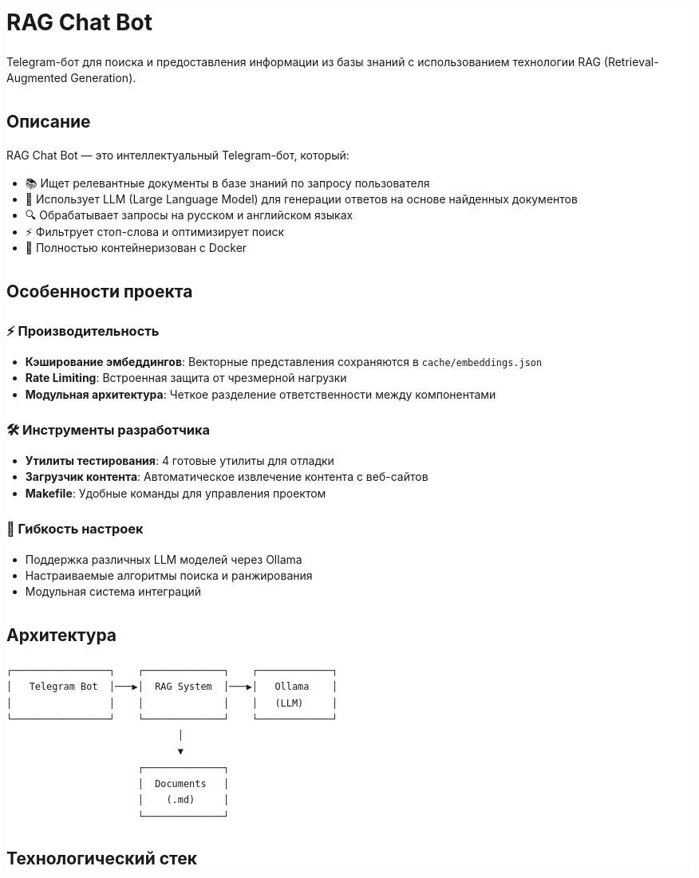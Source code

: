 # RAG Chat Bot

Telegram-бот для поиска и предоставления информации из базы знаний с использованием технологии RAG (Retrieval-Augmented Generation).

## Описание

RAG Chat Bot — это интеллектуальный Telegram-бот, который:

- 📚 Ищет релевантные документы в базе знаний по запросу пользователя
- 🤖 Использует LLM (Large Language Model) для генерации ответов на основе найденных документов
- 🔍 Обрабатывает запросы на русском и английском языках
- ⚡ Фильтрует стоп-слова и оптимизирует поиск
- 🐳 Полностью контейнеризован с Docker

## Особенности проекта

### ⚡ Производительность
- **Кэширование эмбеддингов**: Векторные представления сохраняются в `cache/embeddings.json`
- **Rate Limiting**: Встроенная защита от чрезмерной нагрузки
- **Модульная архитектура**: Четкое разделение ответственности между компонентами

### 🛠 Инструменты разработчика
- **Утилиты тестирования**: 4 готовые утилиты для отладки
- **Загрузчик контента**: Автоматическое извлечение контента с веб-сайтов
- **Makefile**: Удобные команды для управления проектом

### 🔧 Гибкость настроек
- Поддержка различных LLM моделей через Ollama
- Настраиваемые алгоритмы поиска и ранжирования
- Модульная система интеграций

## Архитектура

```
┌─────────────────┐    ┌──────────────┐    ┌─────────────┐
│   Telegram Bot  │───▶│  RAG System  │───▶│   Ollama    │
│                 │    │              │    │   (LLM)     │
└─────────────────┘    └──────────────┘    └─────────────┘
                              │
                              ▼
                       ┌──────────────┐
                       │  Documents   │
                       │    (.md)     │
                       └──────────────┘
```

## Технологический стек
